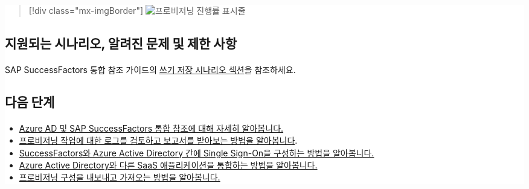    > [!div class="mx-imgBorder"]
   > ![프로비저닝 진행률 표시줄](./media/sap-successfactors-inbound-provisioning/prov-progress-bar-stats.png)

## <a name="supported-scenarios-known-issues-and-limitations"></a>지원되는 시나리오, 알려진 문제 및 제한 사항

SAP SuccessFactors 통합 참조 가이드의 [쓰기 저장 시나리오 섹션](../app-provisioning/sap-successfactors-integration-reference.md#writeback-scenarios)을 참조하세요. 

## <a name="next-steps"></a>다음 단계

* [Azure AD 및 SAP SuccessFactors 통합 참조에 대해 자세히 알아봅니다.](../app-provisioning/sap-successfactors-integration-reference.md)
* [프로비저닝 작업에 대한 로그를 검토하고 보고서를 받아보는 방법을 알아봅니다](../app-provisioning/check-status-user-account-provisioning.md).
* [SuccessFactors와 Azure Active Directory 간에 Single Sign-On을 구성하는 방법을 알아봅니다.](successfactors-tutorial.md)
* [Azure Active Directory와 다른 SaaS 애플리케이션을 통합하는 방법을 알아봅니다.](tutorial-list.md)
* [프로비저닝 구성을 내보내고 가져오는 방법을 알아봅니다.](../app-provisioning/export-import-provisioning-configuration.md)